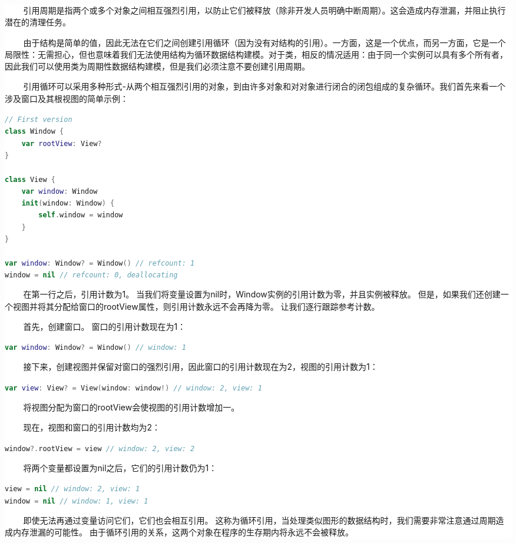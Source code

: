 &nbsp;&nbsp;&nbsp;&nbsp;&nbsp;&nbsp;&nbsp;&nbsp;引用周期是指两个或多个对象之间相互强烈引用，以防止它们被释放（除非开发人员明确中断周期）。这会造成内存泄漏，并阻止执行潜在的清理任务。

&nbsp;&nbsp;&nbsp;&nbsp;&nbsp;&nbsp;&nbsp;&nbsp;由于结构是简单的值，因此无法在它们之间创建引用循环（因为没有对结构的引用）。一方面，这是一个优点，而另一方面，它是一个局限性：无需担心，但也意味着我们无法使用结构为循环数据结构建模。对于类，相反的情况适用：由于同一个实例可以具有多个所有者，因此我们可以使用类为周期性数据结构建模，但是我们必须注意不要创建引用周期。

&nbsp;&nbsp;&nbsp;&nbsp;&nbsp;&nbsp;&nbsp;&nbsp;引用循环可以采用多种形式-从两个相互强烈引用的对象，到由许多对象和对对象进行闭合的闭包组成的复杂循环。我们首先来看一个涉及窗口及其根视图的简单示例：

``` Swift
// First version
class Window {
    var rootView: View?
}

class View {
    var window: Window 
    init(window: Window) {
        self.window = window 
    }
}

var window: Window? = Window() // refcount: 1
window = nil // refcount: 0, deallocating
```

&nbsp;&nbsp;&nbsp;&nbsp;&nbsp;&nbsp;&nbsp;&nbsp;在第一行之后，引用计数为1。 当我们将变量设置为nil时，Window实例的引用计数为零，并且实例被释放。 但是，如果我们还创建一个视图并将其分配给窗口的rootView属性，则引用计数永远不会再降为零。 让我们逐行跟踪参考计数。

&nbsp;&nbsp;&nbsp;&nbsp;&nbsp;&nbsp;&nbsp;&nbsp;首先，创建窗口。 窗口的引用计数现在为1：

``` Swift
var window: Window? = Window() // window: 1
```

&nbsp;&nbsp;&nbsp;&nbsp;&nbsp;&nbsp;&nbsp;&nbsp;接下来，创建视图并保留对窗口的强烈引用，因此窗口的引用计数现在为2，视图的引用计数为1：

``` Swift
var view: View? = View(window: window!) // window: 2, view: 1
```

&nbsp;&nbsp;&nbsp;&nbsp;&nbsp;&nbsp;&nbsp;&nbsp;将视图分配为窗口的rootView会使视图的引用计数增加一。

&nbsp;&nbsp;&nbsp;&nbsp;&nbsp;&nbsp;&nbsp;&nbsp;现在，视图和窗口的引用计数均为2：

``` Swift
window?.rootView = view // window: 2, view: 2
```

&nbsp;&nbsp;&nbsp;&nbsp;&nbsp;&nbsp;&nbsp;&nbsp;将两个变量都设置为nil之后，它们的引用计数仍为1：

``` Swift
view = nil // window: 2, view: 1 
window = nil // window: 1, view: 1
```

&nbsp;&nbsp;&nbsp;&nbsp;&nbsp;&nbsp;&nbsp;&nbsp;即使无法再通过变量访问它们，它们也会相互引用。 这称为循环引用，当处理类似图形的数据结构时，我们需要非常注意通过周期造成内存泄漏的可能性。 由于循环引用的关系，这两个对象在程序的生存期内将永远不会被释放。
